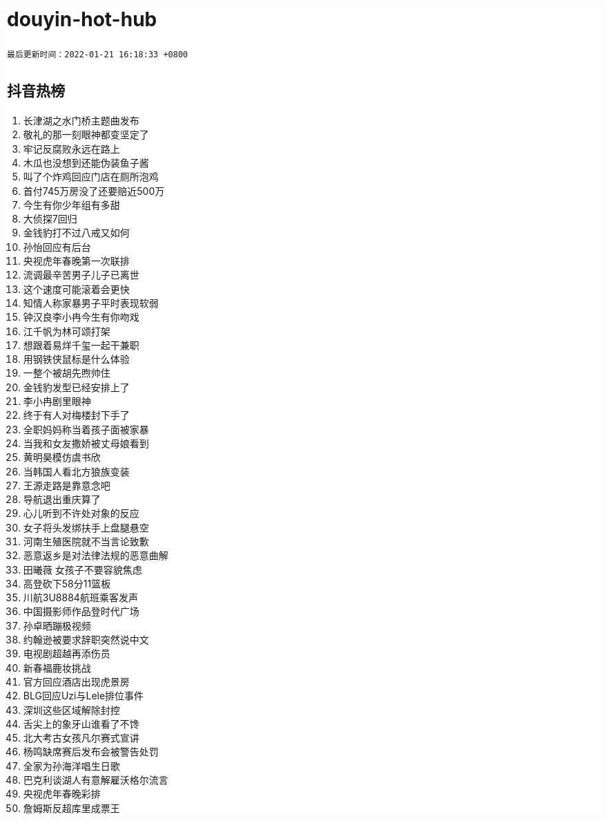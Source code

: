 # douyin-hot-hub

`最后更新时间：2022-01-21 16:18:33 +0800`

## 抖音热榜

1. 长津湖之水门桥主题曲发布
1. 敬礼的那一刻眼神都变坚定了
1. 牢记反腐败永远在路上
1. 木瓜也没想到还能伪装鱼子酱
1. 叫了个炸鸡回应门店在厕所泡鸡
1. 首付745万房没了还要赔近500万
1. 今生有你少年组有多甜
1. 大侦探7回归
1. 金钱豹打不过八戒又如何
1. 孙怡回应有后台
1. 央视虎年春晚第一次联排
1. 流调最辛苦男子儿子已离世
1. 这个速度可能滚着会更快
1. 知情人称家暴男子平时表现软弱
1. 钟汉良李小冉今生有你吻戏
1. 江千帆为林可颂打架
1. 想跟着易烊千玺一起干兼职
1. 用钢铁侠鼠标是什么体验
1. 一整个被胡先煦帅住
1. 金钱豹发型已经安排上了
1. 李小冉剧里眼神
1. 终于有人对梅楼封下手了
1. 全职妈妈称当着孩子面被家暴
1. 当我和女友撒娇被丈母娘看到
1. 黄明昊模仿虞书欣
1. 当韩国人看北方狼族变装
1. 王源走路是靠意念吧
1. 导航退出重庆算了
1. 心儿听到不许处对象的反应
1. 女子将头发绑扶手上盘腿悬空
1. 河南生殖医院就不当言论致歉
1. 恶意返乡是对法律法规的恶意曲解
1. 田曦薇 女孩子不要容貌焦虑
1. 高登砍下58分11篮板
1. 川航3U8884航班乘客发声
1. 中国摄影师作品登时代广场
1. 孙卓晒蹦极视频
1. 约翰逊被要求辞职突然说中文
1. 电视剧超越再添伤员
1. 新春福鹿妆挑战
1. 官方回应酒店出现虎景房
1. BLG回应Uzi与Lele排位事件
1. 深圳这些区域解除封控
1. 舌尖上的象牙山谁看了不馋
1. 北大考古女孩凡尔赛式宣讲
1. 杨鸣缺席赛后发布会被警告处罚
1. 全家为孙海洋唱生日歌
1. 巴克利谈湖人有意解雇沃格尔流言
1. 央视虎年春晚彩排
1. 詹姆斯反超库里成票王
